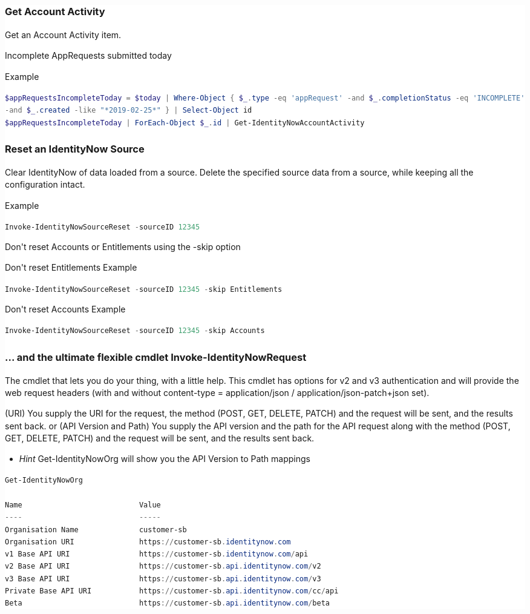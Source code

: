 ### Get Account Activity ###

Get an Account Activity item.

Incomplete AppRequests submitted today

Example

```powershell
$appRequestsIncompleteToday = $today | Where-Object { $_.type -eq 'appRequest' -and $_.completionStatus -eq 'INCOMPLETE' -and $_.created -like "*2019-02-25*" } | Select-Object id 
$appRequestsIncompleteToday | ForEach-Object $_.id | Get-IdentityNowAccountActivity
```

### Reset an IdentityNow Source ###

Clear IdentityNow of data loaded from a source. Delete the specified source data from a source, while keeping all the configuration intact.

Example

```powershell
Invoke-IdentityNowSourceReset -sourceID 12345
```

Don't reset Accounts or Entitlements using the -skip option

Don't reset Entitlements
Example

```powershell
Invoke-IdentityNowSourceReset -sourceID 12345 -skip Entitlements
```

Don't reset Accounts
Example

```powershell
Invoke-IdentityNowSourceReset -sourceID 12345 -skip Accounts
```

### ... and the ultimate flexible cmdlet Invoke-IdentityNowRequest ###

The cmdlet that lets you do your thing, with a little help.
This cmdlet has options for v2 and v3 authentication and will provide the web request headers (with and without content-type = application/json / application/json-patch+json set).

(URI) You supply the URI for the request, the method (POST, GET, DELETE, PATCH) and the request will be sent, and the results sent back.
or
(API Version and Path) You supply the API version and the path for the API request along with the method (POST, GET, DELETE, PATCH) and the request will be sent, and the results sent back.

* *Hint* Get-IdentityNowOrg will show you the API Version to Path mappings

```powershell
Get-IdentityNowOrg  

Name                           Value                                                                                                                                     
----                           -----                                                                                                                                     
Organisation Name              customer-sb
Organisation URI               https://customer-sb.identitynow.com
v1 Base API URI                https://customer-sb.identitynow.com/api
v2 Base API URI                https://customer-sb.api.identitynow.com/v2
v3 Base API URI                https://customer-sb.api.identitynow.com/v3
Private Base API URI           https://customer-sb.api.identitynow.com/cc/api
Beta                           https://customer-sb.api.identitynow.com/beta
```
